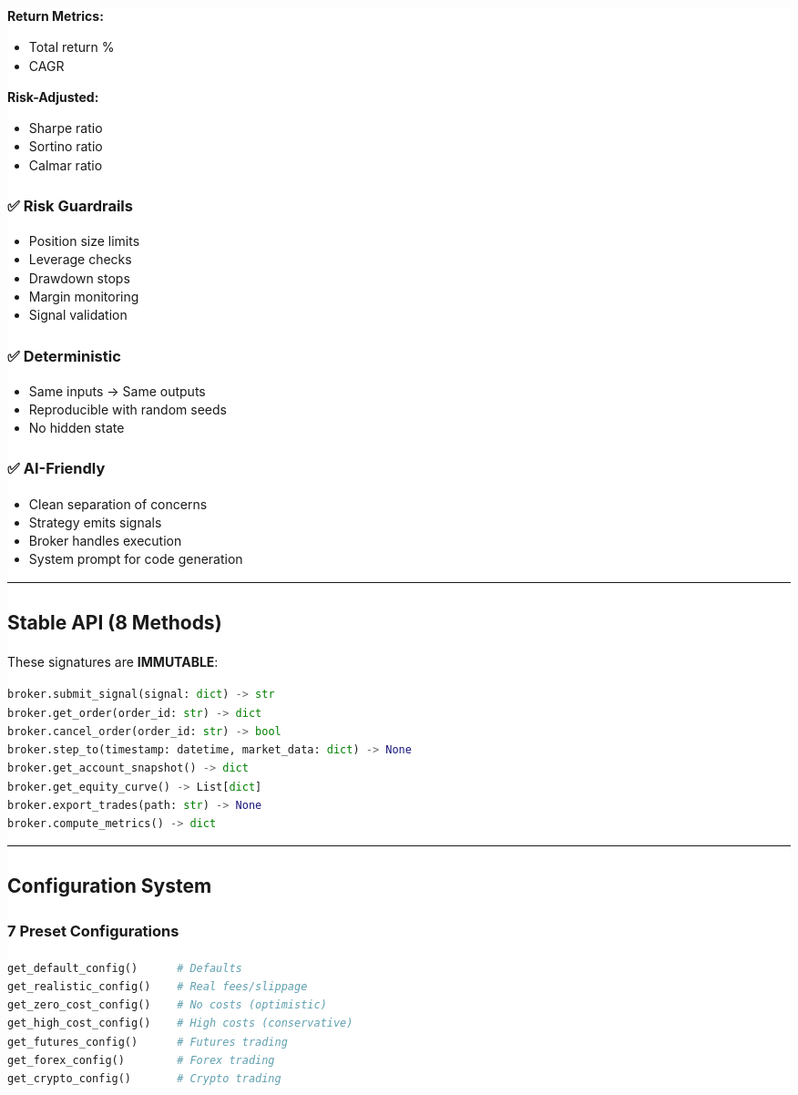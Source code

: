 **Return Metrics:**
- Total return %
- CAGR

**Risk-Adjusted:**
- Sharpe ratio
- Sortino ratio
- Calmar ratio

### ✅ Risk Guardrails
- Position size limits
- Leverage checks
- Drawdown stops
- Margin monitoring
- Signal validation

### ✅ Deterministic
- Same inputs → Same outputs
- Reproducible with random seeds
- No hidden state

### ✅ AI-Friendly
- Clean separation of concerns
- Strategy emits signals
- Broker handles execution
- System prompt for code generation

---

## Stable API (8 Methods)

These signatures are **IMMUTABLE**:

```python
broker.submit_signal(signal: dict) -> str
broker.get_order(order_id: str) -> dict
broker.cancel_order(order_id: str) -> bool
broker.step_to(timestamp: datetime, market_data: dict) -> None
broker.get_account_snapshot() -> dict
broker.get_equity_curve() -> List[dict]
broker.export_trades(path: str) -> None
broker.compute_metrics() -> dict
```

---

## Configuration System

### 7 Preset Configurations
```python
get_default_config()      # Defaults
get_realistic_config()    # Real fees/slippage
get_zero_cost_config()    # No costs (optimistic)
get_high_cost_config()    # High costs (conservative)
get_futures_config()      # Futures trading
get_forex_config()        # Forex trading
get_crypto_config()       # Crypto trading
```

